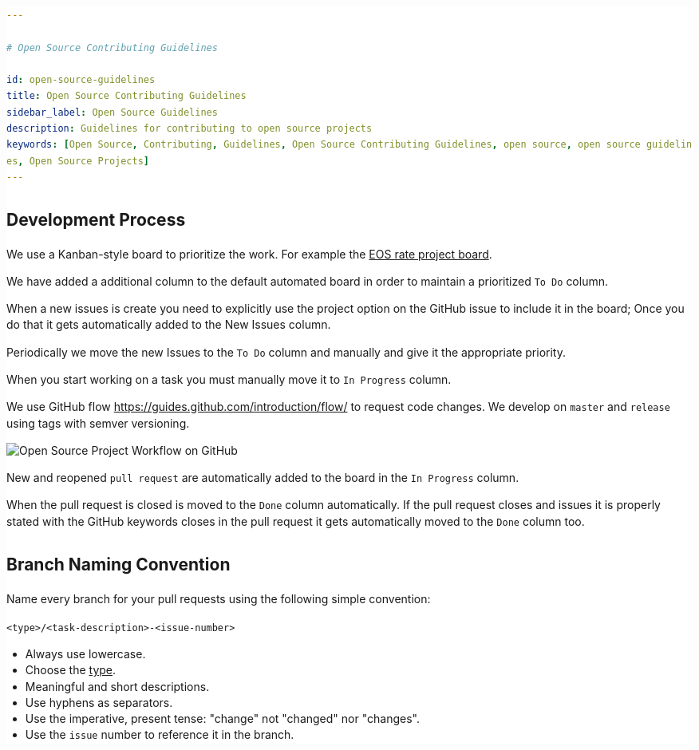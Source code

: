 ```yaml
---

# Open Source Contributing Guidelines

id: open-source-guidelines
title: Open Source Contributing Guidelines
sidebar_label: Open Source Guidelines
description: Guidelines for contributing to open source projects
keywords: [Open Source, Contributing, Guidelines, Open Source Contributing Guidelines, open source, open source guidelines, Open Source Projects]
---
```


## Development Process

We use a Kanban-style board to prioritize the work. For example the [EOS rate project board](https://github.com/eoscostarica/eos-rate/projects/1).

We have added a additional column to the default automated board in order to maintain a prioritized `To Do` column.

When a new issues is create you need to explicitly use the project option on the GitHub issue to include it in the board; Once you do that it gets automatically added to the New Issues column.

Periodically we move the new Issues to the `To Do` column and manually and give it the appropriate priority.

When you start working on a task you must manually move it to `In Progress` column.

We use GitHub flow https://guides.github.com/introduction/flow/ to request code changes.
We develop on `master` and `release` using tags with semver versioning.

<img src="/img/github-flow.webp" width="958" height="241" className="centerImg" alt="Open Source Project Workflow on GitHub" />

New and reopened `pull request` are automatically added to the board in the `In Progress` column.

When the pull request is closed is moved to the `Done` column automatically. If the pull request closes and issues it is properly stated with the GitHub keywords closes in the pull request it gets automatically moved to the `Done` column too.

## Branch Naming Convention

Name every branch for your pull requests using the following simple convention:

```
<type>/<task-description>-<issue-number>
```

* Always use lowercase.
* Choose the [type](#type).
* Meaningful and short descriptions.
* Use hyphens as separators.
* Use the imperative, present tense: "change" not "changed" nor "changes".
* Use the ``issue`` number to reference it in the branch.
